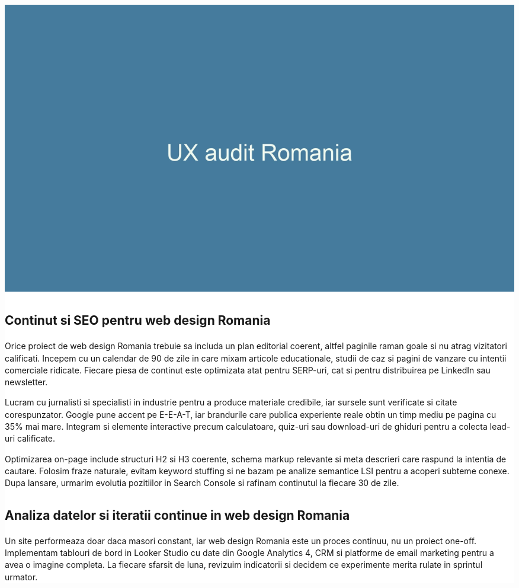 ![Dashboard web design Romania](../../assets/web_design_romania_2.webp)

## Continut si SEO pentru web design Romania

Orice proiect de web design Romania trebuie sa includa un plan editorial coerent, altfel paginile raman goale si nu atrag vizitatori calificati. Incepem cu un calendar de 90 de zile in care mixam articole educationale, studii de caz si pagini de vanzare cu intentii comerciale ridicate. Fiecare piesa de continut este optimizata atat pentru SERP-uri, cat si pentru distribuirea pe LinkedIn sau newsletter.

Lucram cu jurnalisti si specialisti in industrie pentru a produce materiale credibile, iar sursele sunt verificate si citate corespunzator. Google pune accent pe E-E-A-T, iar brandurile care publica experiente reale obtin un timp mediu pe pagina cu 35% mai mare. Integram si elemente interactive precum calculatoare, quiz-uri sau download-uri de ghiduri pentru a colecta lead-uri calificate.

Optimizarea on-page include structuri H2 si H3 coerente, schema markup relevante si meta descrieri care raspund la intentia de cautare. Folosim fraze naturale, evitam keyword stuffing si ne bazam pe analize semantice LSI pentru a acoperi subteme conexe. Dupa lansare, urmarim evolutia pozitiilor in Search Console si rafinam continutul la fiecare 30 de zile.

## Analiza datelor si iteratii continue in web design Romania

Un site performeaza doar daca masori constant, iar web design Romania este un proces continuu, nu un proiect one-off. Implementam tablouri de bord in Looker Studio cu date din Google Analytics 4, CRM si platforme de email marketing pentru a avea o imagine completa. La fiecare sfarsit de luna, revizuim indicatorii si decidem ce experimente merita rulate in sprintul urmator.
